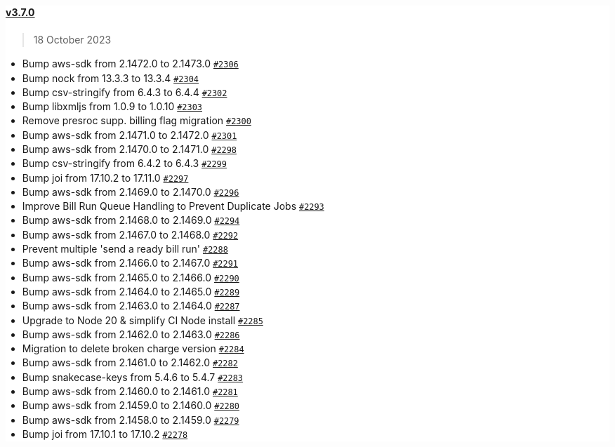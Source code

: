 #### [v3.7.0](https://github.com/DEFRA/water-abstraction-service/compare/v3.6.2...v3.7.0)

> 18 October 2023

- Bump aws-sdk from 2.1472.0 to 2.1473.0 [`#2306`](https://github.com/DEFRA/water-abstraction-service/pull/2306)
- Bump nock from 13.3.3 to 13.3.4 [`#2304`](https://github.com/DEFRA/water-abstraction-service/pull/2304)
- Bump csv-stringify from 6.4.3 to 6.4.4 [`#2302`](https://github.com/DEFRA/water-abstraction-service/pull/2302)
- Bump libxmljs from 1.0.9 to 1.0.10 [`#2303`](https://github.com/DEFRA/water-abstraction-service/pull/2303)
- Remove presroc supp. billing flag migration [`#2300`](https://github.com/DEFRA/water-abstraction-service/pull/2300)
- Bump aws-sdk from 2.1471.0 to 2.1472.0 [`#2301`](https://github.com/DEFRA/water-abstraction-service/pull/2301)
- Bump aws-sdk from 2.1470.0 to 2.1471.0 [`#2298`](https://github.com/DEFRA/water-abstraction-service/pull/2298)
- Bump csv-stringify from 6.4.2 to 6.4.3 [`#2299`](https://github.com/DEFRA/water-abstraction-service/pull/2299)
- Bump joi from 17.10.2 to 17.11.0 [`#2297`](https://github.com/DEFRA/water-abstraction-service/pull/2297)
- Bump aws-sdk from 2.1469.0 to 2.1470.0 [`#2296`](https://github.com/DEFRA/water-abstraction-service/pull/2296)
- Improve Bill Run Queue Handling to Prevent Duplicate Jobs [`#2293`](https://github.com/DEFRA/water-abstraction-service/pull/2293)
- Bump aws-sdk from 2.1468.0 to 2.1469.0 [`#2294`](https://github.com/DEFRA/water-abstraction-service/pull/2294)
- Bump aws-sdk from 2.1467.0 to 2.1468.0 [`#2292`](https://github.com/DEFRA/water-abstraction-service/pull/2292)
- Prevent multiple 'send a ready bill run' [`#2288`](https://github.com/DEFRA/water-abstraction-service/pull/2288)
- Bump aws-sdk from 2.1466.0 to 2.1467.0 [`#2291`](https://github.com/DEFRA/water-abstraction-service/pull/2291)
- Bump aws-sdk from 2.1465.0 to 2.1466.0 [`#2290`](https://github.com/DEFRA/water-abstraction-service/pull/2290)
- Bump aws-sdk from 2.1464.0 to 2.1465.0 [`#2289`](https://github.com/DEFRA/water-abstraction-service/pull/2289)
- Bump aws-sdk from 2.1463.0 to 2.1464.0 [`#2287`](https://github.com/DEFRA/water-abstraction-service/pull/2287)
- Upgrade to Node 20 & simplify CI Node install  [`#2285`](https://github.com/DEFRA/water-abstraction-service/pull/2285)
- Bump aws-sdk from 2.1462.0 to 2.1463.0 [`#2286`](https://github.com/DEFRA/water-abstraction-service/pull/2286)
- Migration to delete broken charge version [`#2284`](https://github.com/DEFRA/water-abstraction-service/pull/2284)
- Bump aws-sdk from 2.1461.0 to 2.1462.0 [`#2282`](https://github.com/DEFRA/water-abstraction-service/pull/2282)
- Bump snakecase-keys from 5.4.6 to 5.4.7 [`#2283`](https://github.com/DEFRA/water-abstraction-service/pull/2283)
- Bump aws-sdk from 2.1460.0 to 2.1461.0 [`#2281`](https://github.com/DEFRA/water-abstraction-service/pull/2281)
- Bump aws-sdk from 2.1459.0 to 2.1460.0 [`#2280`](https://github.com/DEFRA/water-abstraction-service/pull/2280)
- Bump aws-sdk from 2.1458.0 to 2.1459.0 [`#2279`](https://github.com/DEFRA/water-abstraction-service/pull/2279)
- Bump joi from 17.10.1 to 17.10.2 [`#2278`](https://github.com/DEFRA/water-abstraction-service/pull/2278)
